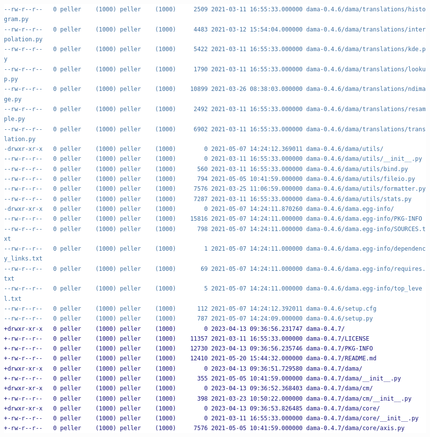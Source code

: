 ```diff
--rw-r--r--   0 peller    (1000) peller    (1000)     2509 2021-03-11 16:55:33.000000 dama-0.4.6/dama/translations/histogram.py
--rw-r--r--   0 peller    (1000) peller    (1000)     4483 2021-03-12 15:54:04.000000 dama-0.4.6/dama/translations/interpolation.py
--rw-r--r--   0 peller    (1000) peller    (1000)     5422 2021-03-11 16:55:33.000000 dama-0.4.6/dama/translations/kde.py
--rw-r--r--   0 peller    (1000) peller    (1000)     1790 2021-03-11 16:55:33.000000 dama-0.4.6/dama/translations/lookup.py
--rw-r--r--   0 peller    (1000) peller    (1000)    10899 2021-03-26 08:38:03.000000 dama-0.4.6/dama/translations/ndimage.py
--rw-r--r--   0 peller    (1000) peller    (1000)     2492 2021-03-11 16:55:33.000000 dama-0.4.6/dama/translations/resample.py
--rw-r--r--   0 peller    (1000) peller    (1000)     6902 2021-03-11 16:55:33.000000 dama-0.4.6/dama/translations/translation.py
-drwxr-xr-x   0 peller    (1000) peller    (1000)        0 2021-05-07 14:24:12.369011 dama-0.4.6/dama/utils/
--rw-r--r--   0 peller    (1000) peller    (1000)        0 2021-03-11 16:55:33.000000 dama-0.4.6/dama/utils/__init__.py
--rw-r--r--   0 peller    (1000) peller    (1000)      560 2021-03-11 16:55:33.000000 dama-0.4.6/dama/utils/bind.py
--rw-r--r--   0 peller    (1000) peller    (1000)      794 2021-05-05 10:41:59.000000 dama-0.4.6/dama/utils/fileio.py
--rw-r--r--   0 peller    (1000) peller    (1000)     7576 2021-03-25 11:06:59.000000 dama-0.4.6/dama/utils/formatter.py
--rw-r--r--   0 peller    (1000) peller    (1000)     7287 2021-03-11 16:55:33.000000 dama-0.4.6/dama/utils/stats.py
-drwxr-xr-x   0 peller    (1000) peller    (1000)        0 2021-05-07 14:24:11.870260 dama-0.4.6/dama.egg-info/
--rw-r--r--   0 peller    (1000) peller    (1000)    15816 2021-05-07 14:24:11.000000 dama-0.4.6/dama.egg-info/PKG-INFO
--rw-r--r--   0 peller    (1000) peller    (1000)      798 2021-05-07 14:24:11.000000 dama-0.4.6/dama.egg-info/SOURCES.txt
--rw-r--r--   0 peller    (1000) peller    (1000)        1 2021-05-07 14:24:11.000000 dama-0.4.6/dama.egg-info/dependency_links.txt
--rw-r--r--   0 peller    (1000) peller    (1000)       69 2021-05-07 14:24:11.000000 dama-0.4.6/dama.egg-info/requires.txt
--rw-r--r--   0 peller    (1000) peller    (1000)        5 2021-05-07 14:24:11.000000 dama-0.4.6/dama.egg-info/top_level.txt
--rw-r--r--   0 peller    (1000) peller    (1000)      112 2021-05-07 14:24:12.392011 dama-0.4.6/setup.cfg
--rw-r--r--   0 peller    (1000) peller    (1000)      787 2021-05-07 14:24:09.000000 dama-0.4.6/setup.py
+drwxr-xr-x   0 peller    (1000) peller    (1000)        0 2023-04-13 09:36:56.231747 dama-0.4.7/
+-rw-r--r--   0 peller    (1000) peller    (1000)    11357 2021-03-11 16:55:33.000000 dama-0.4.7/LICENSE
+-rw-r--r--   0 peller    (1000) peller    (1000)    12730 2023-04-13 09:36:56.235746 dama-0.4.7/PKG-INFO
+-rw-r--r--   0 peller    (1000) peller    (1000)    12410 2021-05-20 15:44:32.000000 dama-0.4.7/README.md
+drwxr-xr-x   0 peller    (1000) peller    (1000)        0 2023-04-13 09:36:51.729580 dama-0.4.7/dama/
+-rw-r--r--   0 peller    (1000) peller    (1000)      355 2021-05-05 10:41:59.000000 dama-0.4.7/dama/__init__.py
+drwxr-xr-x   0 peller    (1000) peller    (1000)        0 2023-04-13 09:36:52.368403 dama-0.4.7/dama/cm/
+-rw-r--r--   0 peller    (1000) peller    (1000)      398 2021-03-23 10:50:22.000000 dama-0.4.7/dama/cm/__init__.py
+drwxr-xr-x   0 peller    (1000) peller    (1000)        0 2023-04-13 09:36:53.826485 dama-0.4.7/dama/core/
+-rw-r--r--   0 peller    (1000) peller    (1000)        0 2021-03-11 16:55:33.000000 dama-0.4.7/dama/core/__init__.py
+-rw-r--r--   0 peller    (1000) peller    (1000)     7576 2021-05-05 10:41:59.000000 dama-0.4.7/dama/core/axis.py
```
